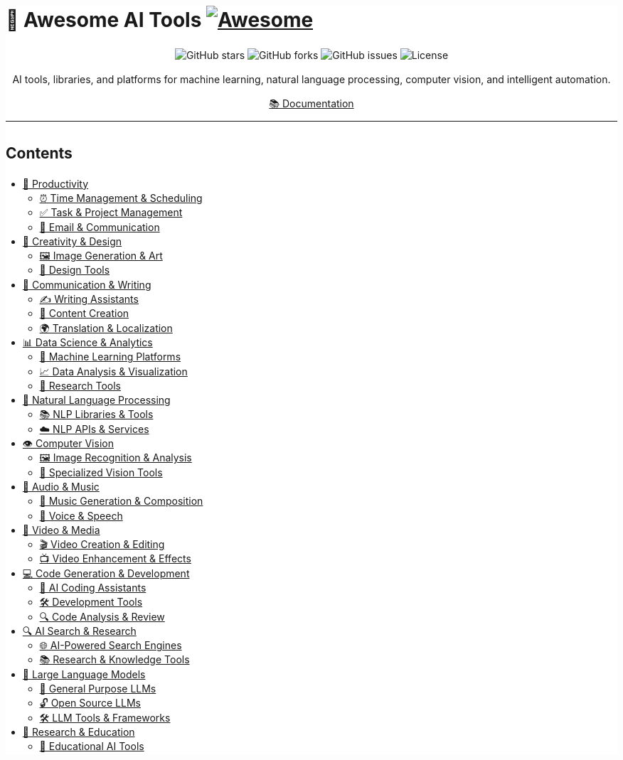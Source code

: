 # 🚀 Awesome AI Tools [![Awesome](https://awesome.re/badge.svg)](https://awesome.re)

<div align="center">
  <img src="https://img.shields.io/github/stars/aliammari1/Awesome-Ai-Tools?style=for-the-badge&logo=github&color=yellow" alt="GitHub stars">
  <img src="https://img.shields.io/github/forks/aliammari1/Awesome-Ai-Tools?style=for-the-badge&logo=github&color=blue" alt="GitHub forks">
  <img src="https://img.shields.io/github/issues/aliammari1/Awesome-Ai-Tools?style=for-the-badge&logo=github&color=red" alt="GitHub issues">
  <img src="https://img.shields.io/github/license/aliammari1/Awesome-Ai-Tools?style=for-the-badge&logo=github&color=green" alt="License">
</div>

<div align="center">
  <p>AI tools, libraries, and platforms for machine learning, natural language processing, computer vision, and intelligent automation.</p>
  
  <a href="https://alis-organization-72.gitbook.io/awesome-ai-tools/">📚 Documentation</a>
</div>

---

## Contents

- [💼 Productivity](#-productivity)
  - [⏰ Time Management & Scheduling](#-time-management--scheduling)
  - [✅ Task & Project Management](#-task--project-management)
  - [📧 Email & Communication](#-email--communication)
- [🎨 Creativity & Design](#-creativity--design)
  - [🖼️ Image Generation & Art](#-image-generation--art)
  - [🎨 Design Tools](#-design-tools)
- [💬 Communication & Writing](#-communication--writing)
  - [✍️ Writing Assistants](#-writing-assistants)
  - [📝 Content Creation](#-content-creation)
  - [🌍 Translation & Localization](#-translation--localization)
- [📊 Data Science & Analytics](#-data-science--analytics)
  - [🤖 Machine Learning Platforms](#-machine-learning-platforms)
  - [📈 Data Analysis & Visualization](#-data-analysis--visualization)
  - [🔬 Research Tools](#-research-tools)
- [🧠 Natural Language Processing](#-natural-language-processing)
  - [📚 NLP Libraries & Tools](#-nlp-libraries--tools)
  - [☁️ NLP APIs & Services](#-nlp-apis--services)
- [👁️ Computer Vision](#-computer-vision)
  - [🖼️ Image Recognition & Analysis](#-image-recognition--analysis)
  - [🎯 Specialized Vision Tools](#-specialized-vision-tools)
- [🎵 Audio & Music](#-audio--music)
  - [🎼 Music Generation & Composition](#-music-generation--composition)
  - [🎤 Voice & Speech](#-voice--speech)
- [🎥 Video & Media](#-video--media)
  - [🎬 Video Creation & Editing](#-video-creation--editing)
  - [📺 Video Enhancement & Effects](#-video-enhancement--effects)
- [💻 Code Generation & Development](#-code-generation--development)
  - [🤖 AI Coding Assistants](#-ai-coding-assistants)
  - [🛠️ Development Tools](#-development-tools)
  - [🔍 Code Analysis & Review](#-code-analysis--review)
- [🔍 AI Search & Research](#-ai-search--research)
  - [🌐 AI-Powered Search Engines](#-ai-powered-search-engines)
  - [📚 Research & Knowledge Tools](#-research--knowledge-tools)
- [🤖 Large Language Models](#-large-language-models)
  - [🧠 General Purpose LLMs](#-general-purpose-llms)
  - [🔓 Open Source LLMs](#-open-source-llms)
  - [🛠️ LLM Tools & Frameworks](#-llm-tools--frameworks)
- [🧪 Research & Education](#-research--education)
  - [📖 Educational AI Tools](#-educational-ai-tools)